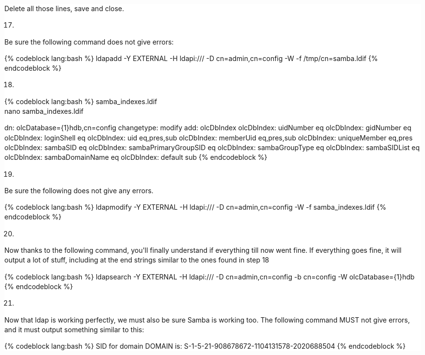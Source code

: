 Delete all those lines, save and close.

17)

Be sure the following command does not give errors:

{% codeblock lang:bash %}
ldapadd -Y EXTERNAL -H ldapi:/// -D cn=admin,cn=config -W -f /tmp/cn\=samba.ldif
{% endcodeblock %}

18)

{% codeblock lang:bash %}
samba_indexes.ldif  
nano samba_indexes.ldif

dn: olcDatabase={1}hdb,cn=config
changetype: modify
add: olcDbIndex
olcDbIndex: uidNumber eq
olcDbIndex: gidNumber eq
olcDbIndex: loginShell eq
olcDbIndex: uid eq,pres,sub
olcDbIndex: memberUid eq,pres,sub
olcDbIndex: uniqueMember eq,pres
olcDbIndex: sambaSID eq
olcDbIndex: sambaPrimaryGroupSID eq
olcDbIndex: sambaGroupType eq
olcDbIndex: sambaSIDList eq
olcDbIndex: sambaDomainName eq
olcDbIndex: default sub
{% endcodeblock %}

19)

Be sure the following does not give any errors.

{% codeblock lang:bash %}
ldapmodify -Y EXTERNAL -H ldapi:/// -D cn=admin,cn=config -W -f samba_indexes.ldif
{% endcodeblock %}

20)

Now thanks to the following command, you'll finally understand if everything
till now went fine. If everything goes fine, it will output a lot of stuff,
including at the end strings similar to the ones found in step 18

{% codeblock lang:bash %}
ldapsearch -Y EXTERNAL -H ldapi:/// -D cn=admin,cn=config -b cn=config -W olcDatabase={1}hdb
{% endcodeblock %}

21)

Now that ldap is working perfectly, we must also be sure Samba is working too.
The following command MUST not give errors, and it must output something similar to this:

{% codeblock lang:bash %}
SID for domain DOMAIN is: S-1-5-21-908678672-1104131578-2020688504
{% endcodeblock %}
